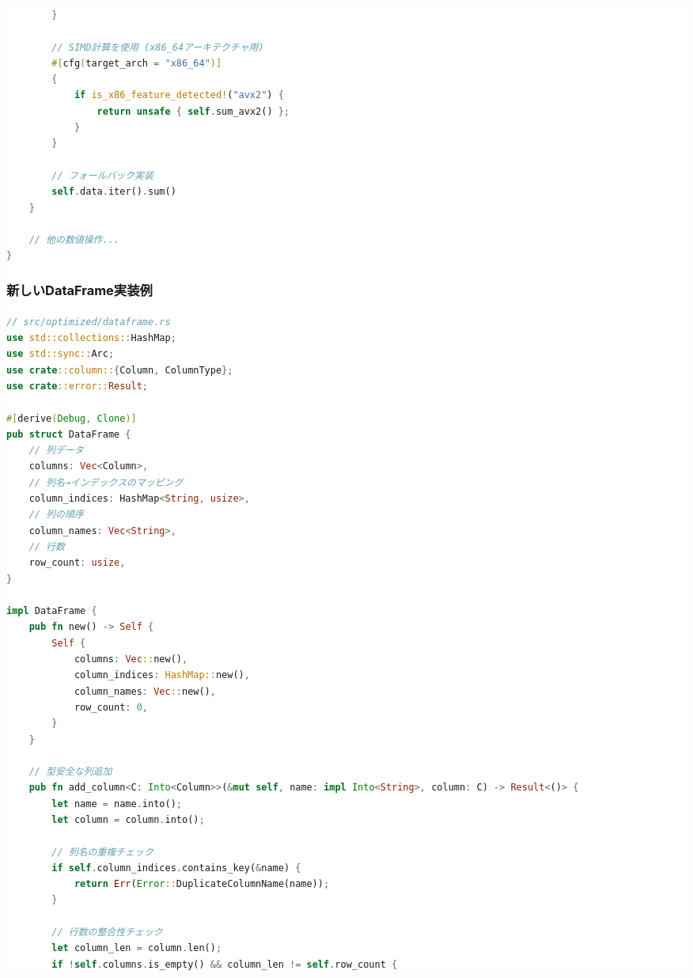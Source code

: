 ```rust
        }
        
        // SIMD計算を使用 (x86_64アーキテクチャ用)
        #[cfg(target_arch = "x86_64")]
        {
            if is_x86_feature_detected!("avx2") {
                return unsafe { self.sum_avx2() };
            }
        }
        
        // フォールバック実装
        self.data.iter().sum()
    }
    
    // 他の数値操作...
}
```

### 新しいDataFrame実装例

```rust
// src/optimized/dataframe.rs
use std::collections::HashMap;
use std::sync::Arc;
use crate::column::{Column, ColumnType};
use crate::error::Result;

#[derive(Debug, Clone)]
pub struct DataFrame {
    // 列データ
    columns: Vec<Column>,
    // 列名→インデックスのマッピング
    column_indices: HashMap<String, usize>,
    // 列の順序
    column_names: Vec<String>,
    // 行数
    row_count: usize,
}

impl DataFrame {
    pub fn new() -> Self {
        Self {
            columns: Vec::new(),
            column_indices: HashMap::new(),
            column_names: Vec::new(),
            row_count: 0,
        }
    }
    
    // 型安全な列追加
    pub fn add_column<C: Into<Column>>(&mut self, name: impl Into<String>, column: C) -> Result<()> {
        let name = name.into();
        let column = column.into();
        
        // 列名の重複チェック
        if self.column_indices.contains_key(&name) {
            return Err(Error::DuplicateColumnName(name));
        }
        
        // 行数の整合性チェック
        let column_len = column.len();
        if !self.columns.is_empty() && column_len != self.row_count {
```